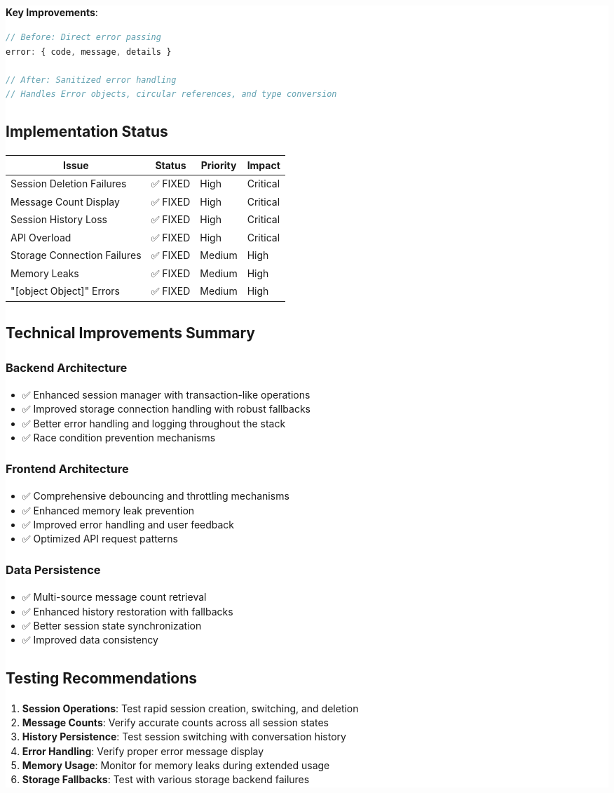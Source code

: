 **Key Improvements**:
```typescript
// Before: Direct error passing
error: { code, message, details }

// After: Sanitized error handling
// Handles Error objects, circular references, and type conversion
```

## Implementation Status

| Issue | Status | Priority | Impact |
|-------|--------|----------|---------|
| Session Deletion Failures | ✅ FIXED | High | Critical |
| Message Count Display | ✅ FIXED | High | Critical |
| Session History Loss | ✅ FIXED | High | Critical |
| API Overload | ✅ FIXED | High | Critical |
| Storage Connection Failures | ✅ FIXED | Medium | High |
| Memory Leaks | ✅ FIXED | Medium | High |
| "[object Object]" Errors | ✅ FIXED | Medium | High |

## Technical Improvements Summary

### Backend Architecture
- ✅ Enhanced session manager with transaction-like operations
- ✅ Improved storage connection handling with robust fallbacks
- ✅ Better error handling and logging throughout the stack
- ✅ Race condition prevention mechanisms

### Frontend Architecture
- ✅ Comprehensive debouncing and throttling mechanisms
- ✅ Enhanced memory leak prevention
- ✅ Improved error handling and user feedback
- ✅ Optimized API request patterns

### Data Persistence
- ✅ Multi-source message count retrieval
- ✅ Enhanced history restoration with fallbacks
- ✅ Better session state synchronization
- ✅ Improved data consistency

## Testing Recommendations

1. **Session Operations**: Test rapid session creation, switching, and deletion
2. **Message Counts**: Verify accurate counts across all session states
3. **History Persistence**: Test session switching with conversation history
4. **Error Handling**: Verify proper error message display
5. **Memory Usage**: Monitor for memory leaks during extended usage
6. **Storage Fallbacks**: Test with various storage backend failures
